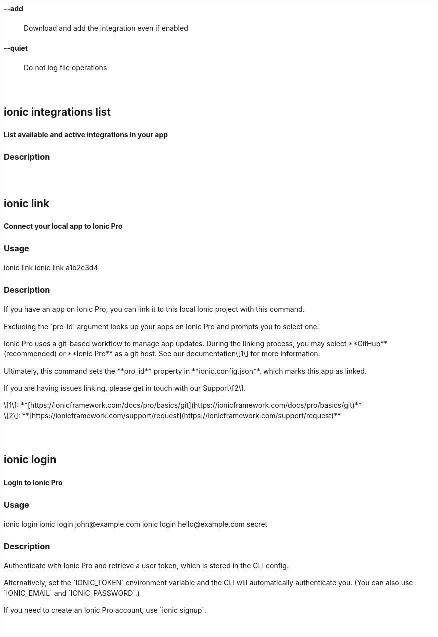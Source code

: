<dt><h4>--add</h4></dt>
<dd>Download and add the integration even if enabled</dd>

<dt><h4>--quiet</h4></dt>
<dd>Do not log file operations</dd>

</dl>


<p><br></p>

<h2>ionic integrations list</h2>
<h4>List available and active integrations in your app</h4>
<h3 no-anchor>Description</h3>
<p></p>
<p><br></p>

<h2>ionic link</h2>
<h4>Connect your local app to Ionic Pro</h4>
<h3 no-anchor>Usage</h3>

<code-block language="shell">
ionic link 
ionic link a1b2c3d4
</code-block>

<h3 no-anchor>Description</h3>
<p>If you have an app on Ionic Pro, you can link it to this local Ionic project with this command.</p>
<p>Excluding the `pro-id` argument looks up your apps on Ionic Pro and prompts you to select one.</p>
<p>Ionic Pro uses a git-based workflow to manage app updates. During the linking process, you may select **GitHub** (recommended) or **Ionic Pro** as a git host. See our documentation\[1\] for more information.</p>
<p>Ultimately, this command sets the **pro_id** property in **ionic.config.json**, which marks this app as linked.</p>
<p>If you are having issues linking, please get in touch with our Support\[2\].</p>
<p>\[1\]: **[https://ionicframework.com/docs/pro/basics/git](https://ionicframework.com/docs/pro/basics/git)**<br>
\[2\]: **[https://ionicframework.com/support/request](https://ionicframework.com/support/request)**</p>
<p><br></p>

<h2>ionic login</h2>
<h4>Login to Ionic Pro</h4>
<h3 no-anchor>Usage</h3>

<code-block language="shell">
ionic login 
ionic login john@example.com
ionic login hello@example.com secret
</code-block>

<h3 no-anchor>Description</h3>
<p>Authenticate with Ionic Pro and retrieve a user token, which is stored in the CLI config.</p>
<p>Alternatively, set the `IONIC_TOKEN` environment variable and the CLI will automatically authenticate you. (You can also use `IONIC_EMAIL` and `IONIC_PASSWORD`.)</p>
<p>If you need to create an Ionic Pro account, use `ionic signup`.</p>
<p><br></p>
